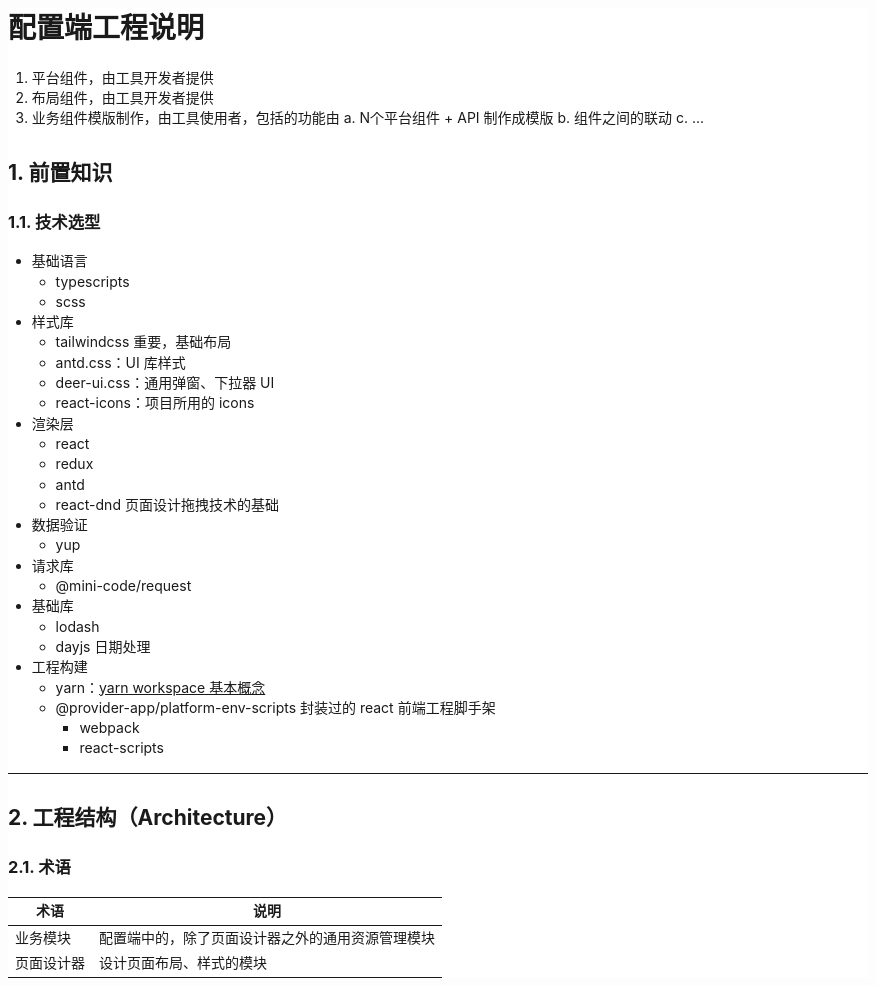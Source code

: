 # 配置端工程说明

1. 平台组件，由工具开发者提供
2. 布局组件，由工具开发者提供
3. 业务组件模版制作，由工具使用者，包括的功能由
  a. N个平台组件 + API 制作成模版
  b. 组件之间的联动
  c. ...

## 1. 前置知识

### 1.1. 技术选型

- 基础语言
  - typescripts
  - scss
- 样式库
  - tailwindcss 重要，基础布局
  - antd.css：UI 库样式
  - deer-ui.css：通用弹窗、下拉器 UI
  - react-icons：项目所用的 icons
- 渲染层
  - react
  - redux
  - antd
  - react-dnd 页面设计拖拽技术的基础
- 数据验证
  - yup
- 请求库
  - @mini-code/request
- 基础库
  - lodash
  - dayjs 日期处理
- 工程构建
  - yarn：[yarn workspace 基本概念](https://blog.csdn.net/i10630226/article/details/99702447)
  - @provider-app/platform-env-scripts 封装过的 react 前端工程脚手架
    - webpack
    - react-scripts

---

## 2. 工程结构（Architecture）

### 2.1. 术语

| 术语 | 说明 |
| -- | -- |
| 业务模块 | 配置端中的，除了页面设计器之外的通用资源管理模块 |
| 页面设计器 | 设计页面布局、样式的模块 |
